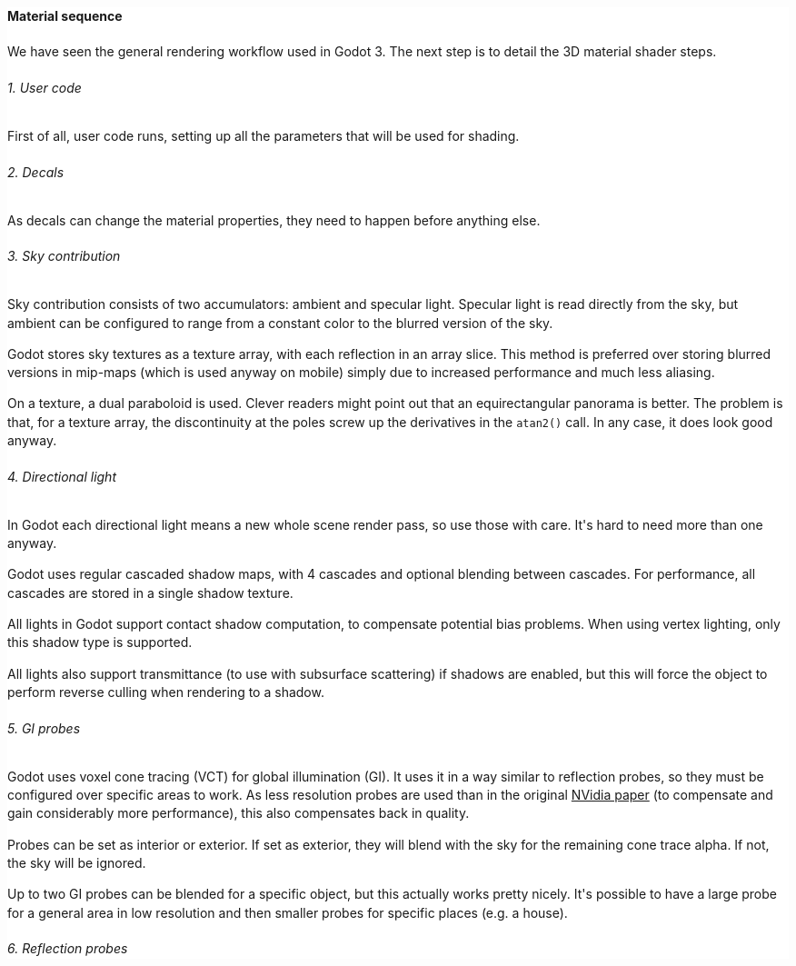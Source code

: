 
#### Material sequence

We have seen the general rendering workflow used in Godot 3. The next step is to detail the 3D material shader steps.

###### 1. User code

First of all, user code runs, setting up all the parameters that will be used for shading.

###### 2. Decals

As decals can change the material properties, they need to happen before anything else.

###### 3. Sky contribution

Sky contribution consists of two accumulators: ambient and specular light.
Specular light is read directly from the sky, but ambient can be configured to range from a constant color
to the blurred version of the sky.

Godot stores sky textures as a texture array, with each reflection in an array slice. This method is preferred over storing blurred versions in mip-maps (which is used anyway on mobile) simply due to increased performance and much less aliasing.

On a texture, a dual paraboloid is used. Clever readers might point out that an equirectangular panorama is better. The problem is that, for a texture array, the discontinuity at the poles screw up the derivatives in the `atan2()` call. In any case, it does look good anyway.

###### 4. Directional light

In Godot each directional light means a new whole scene render pass, so use those with care. It's hard to need more than one anyway.

Godot uses regular cascaded shadow maps, with 4 cascades and optional blending between cascades. For performance, all cascades are stored in a single shadow texture.

All lights in Godot support contact shadow computation, to compensate potential bias problems. When using vertex lighting, only this shadow type is supported.

All lights also support transmittance (to use with subsurface scattering) if shadows are enabled, but this will force the object to perform reverse culling when rendering to a shadow.

###### 5. GI probes

Godot uses voxel cone tracing (VCT) for global illumination (GI). It uses it in a way similar to reflection probes, so they must be configured over specific areas to work. As less resolution probes are used than in the original [NVidia paper](http://research.nvidia.com/sites/default/files/publications/GIVoxels-pg2011-authors.pdf) (to compensate and gain considerably more performance), this also compensates back in quality.

Probes can be set as interior or exterior. If set as exterior, they will blend with the sky for the remaining cone trace alpha. If not, the sky will be ignored.

Up to two GI probes can be blended for a specific object, but this actually works pretty nicely. It's possible to have a large probe for a general area in low resolution and then smaller probes for specific places (e.g. a house).

###### 6. Reflection probes
